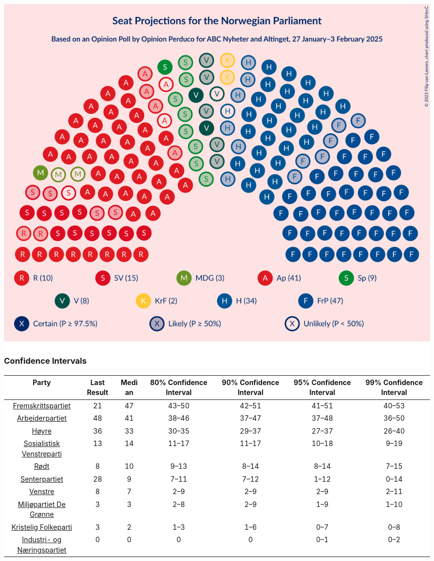 ![Graph with seating plan not yet produced](2025-02-03-OpinionPerduco-seating-plan.png "Seating Plan")

### Confidence Intervals

| Party | Last Result | Median | 80% Confidence Interval | 90% Confidence Interval | 95% Confidence Interval | 99% Confidence Interval |
|:-----:|:-----------:|:------:|:-----------------------:|:-----------------------:|:-----------------------:|:-----------------------:|
| <a href="#fremskrittspartiet">Fremskrittspartiet</a> | 21 | 47 | 43–50 |42–51 |41–51 |40–53 |
| <a href="#arbeiderpartiet">Arbeiderpartiet</a> | 48 | 41 | 38–46 |37–47 |37–48 |36–50 |
| <a href="#høyre">Høyre</a> | 36 | 33 | 30–35 |29–37 |27–37 |26–40 |
| <a href="#sosialistisk-venstreparti">Sosialistisk Venstreparti</a> | 13 | 14 | 11–17 |11–17 |10–18 |9–19 |
| <a href="#rødt">Rødt</a> | 8 | 10 | 9–13 |8–14 |8–14 |7–15 |
| <a href="#senterpartiet">Senterpartiet</a> | 28 | 9 | 7–11 |7–12 |1–12 |0–14 |
| <a href="#venstre">Venstre</a> | 8 | 7 | 2–9 |2–9 |2–9 |2–11 |
| <a href="#miljøpartiet-de-grønne">Miljøpartiet De Grønne</a> | 3 | 3 | 2–8 |2–9 |1–9 |1–10 |
| <a href="#kristelig-folkeparti">Kristelig Folkeparti</a> | 3 | 2 | 1–3 |1–6 |0–7 |0–8 |
| <a href="#industri--og-næringspartiet">Industri- og Næringspartiet</a> | 0 | 0 | 0 |0 |0–1 |0–2 |
